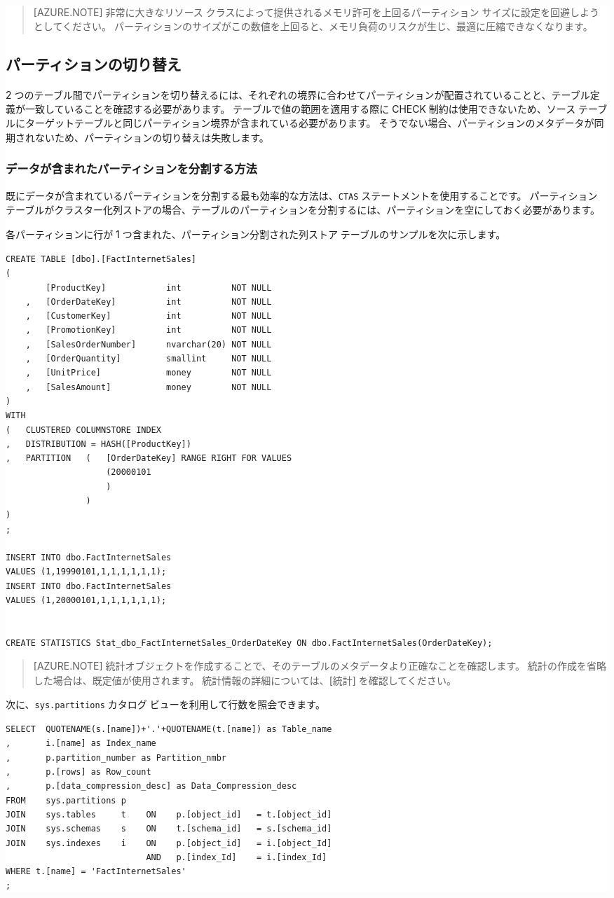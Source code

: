 > [AZURE.NOTE] 非常に大きなリソース クラスによって提供されるメモリ許可を上回るパーティション サイズに設定を回避しようとしてください。 パーティションのサイズがこの数値を上回ると、メモリ負荷のリスクが生じ、最適に圧縮できなくなります。

## パーティションの切り替え
2 つのテーブル間でパーティションを切り替えるには、それぞれの境界に合わせてパーティションが配置されていることと、テーブル定義が一致していることを確認する必要があります。 テーブルで値の範囲を適用する際に CHECK 制約は使用できないため、ソース テーブルにターゲットテーブルと同じパーティション境界が含まれている必要があります。 そうでない場合、パーティションのメタデータが同期されないため、パーティションの切り替えは失敗します。

### データが含まれたパーティションを分割する方法
既にデータが含まれているパーティションを分割する最も効率的な方法は、`CTAS` ステートメントを使用することです。 パーティション テーブルがクラスター化列ストアの場合、テーブルのパーティションを分割するには、パーティションを空にしておく必要があります。

各パーティションに行が 1 つ含まれた、パーティション分割された列ストア テーブルのサンプルを次に示します。

```
CREATE TABLE [dbo].[FactInternetSales]
(
        [ProductKey]            int          NOT NULL
    ,   [OrderDateKey]          int          NOT NULL
    ,   [CustomerKey]           int          NOT NULL
    ,   [PromotionKey]          int          NOT NULL
    ,   [SalesOrderNumber]      nvarchar(20) NOT NULL
    ,   [OrderQuantity]         smallint     NOT NULL
    ,   [UnitPrice]             money        NOT NULL
    ,   [SalesAmount]           money        NOT NULL
)
WITH
(   CLUSTERED COLUMNSTORE INDEX
,   DISTRIBUTION = HASH([ProductKey])
,   PARTITION   (   [OrderDateKey] RANGE RIGHT FOR VALUES
                    (20000101
                    )
                )
)
;

INSERT INTO dbo.FactInternetSales
VALUES (1,19990101,1,1,1,1,1,1);
INSERT INTO dbo.FactInternetSales
VALUES (1,20000101,1,1,1,1,1,1);


CREATE STATISTICS Stat_dbo_FactInternetSales_OrderDateKey ON dbo.FactInternetSales(OrderDateKey);
```

> [AZURE.NOTE] 統計オブジェクトを作成することで、そのテーブルのメタデータより正確なことを確認します。 統計の作成を省略した場合は、既定値が使用されます。 統計情報の詳細については、[統計] を確認してください。

次に、`sys.partitions` カタログ ビューを利用して行数を照会できます。

```
SELECT  QUOTENAME(s.[name])+'.'+QUOTENAME(t.[name]) as Table_name
,       i.[name] as Index_name
,       p.partition_number as Partition_nmbr
,       p.[rows] as Row_count
,       p.[data_compression_desc] as Data_Compression_desc
FROM    sys.partitions p
JOIN    sys.tables     t    ON    p.[object_id]   = t.[object_id]
JOIN    sys.schemas    s    ON    t.[schema_id]   = s.[schema_id]
JOIN    sys.indexes    i    ON    p.[object_id]   = i.[object_Id]
                            AND   p.[index_Id]    = i.[index_Id]
WHERE t.[name] = 'FactInternetSales'
;
```


[Migrate your code]: sql-data-warehouse-migrate-code.md
[Migrate your data]: sql-data-warehouse-migrate-data.md
[statistics]: sql-data-warehouse-develop-statistics.md
[workload management]: sql-data-warehouse-develop-concurrency.md
